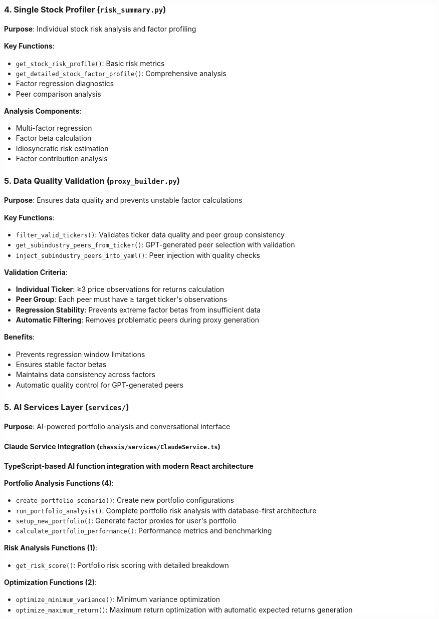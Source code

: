### 4. Single Stock Profiler (`risk_summary.py`)

**Purpose**: Individual stock risk analysis and factor profiling

**Key Functions**:
- `get_stock_risk_profile()`: Basic risk metrics
- `get_detailed_stock_factor_profile()`: Comprehensive analysis
- Factor regression diagnostics
- Peer comparison analysis

**Analysis Components**:
- Multi-factor regression
- Factor beta calculation
- Idiosyncratic risk estimation
- Factor contribution analysis

### 5. Data Quality Validation (`proxy_builder.py`)

**Purpose**: Ensures data quality and prevents unstable factor calculations

**Key Functions**:
- `filter_valid_tickers()`: Validates ticker data quality and peer group consistency
- `get_subindustry_peers_from_ticker()`: GPT-generated peer selection with validation
- `inject_subindustry_peers_into_yaml()`: Peer injection with quality checks

**Validation Criteria**:
- **Individual Ticker**: ≥3 price observations for returns calculation
- **Peer Group**: Each peer must have ≥ target ticker's observations
- **Regression Stability**: Prevents extreme factor betas from insufficient data
- **Automatic Filtering**: Removes problematic peers during proxy generation

**Benefits**:
- Prevents regression window limitations
- Ensures stable factor betas
- Maintains data consistency across factors
- Automatic quality control for GPT-generated peers

### 5. AI Services Layer (`services/`)

**Purpose**: AI-powered portfolio analysis and conversational interface

#### Claude Service Integration (`chassis/services/ClaudeService.ts`)
**TypeScript-based AI function integration with modern React architecture**

**Portfolio Analysis Functions (4)**:
- `create_portfolio_scenario()`: Create new portfolio configurations
- `run_portfolio_analysis()`: Complete portfolio risk analysis with database-first architecture
- `setup_new_portfolio()`: Generate factor proxies for user's portfolio
- `calculate_portfolio_performance()`: Performance metrics and benchmarking

**Risk Analysis Functions (1)**:
- `get_risk_score()`: Portfolio risk scoring with detailed breakdown

**Optimization Functions (2)**:
- `optimize_minimum_variance()`: Minimum variance optimization
- `optimize_maximum_return()`: Maximum return optimization with automatic expected returns generation
